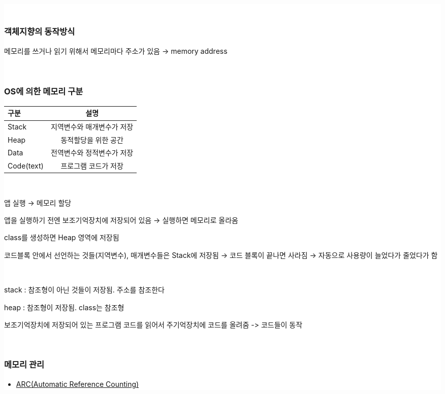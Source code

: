 </br>

### 객체지향의 동작방식
메모리를 쓰거나 읽기 위해서 메모리마다 주소가 있음 → memory address

</br>

### OS에 의한 메모리 구분
| 구분 | 설명 |
|:----------|:----------:|
| Stack | 지역변수와 매개변수가 저장 |
| Heap | 동적할당을 위한 공간 |
| Data | 전역변수와 정적변수가 저장 |
| Code(text) | 프로그램 코드가 저장 |


</br>


앱 실행 → 메모리 할당 

앱을 실행하기 전엔 보조기억장치에 저장되어 있음 → 실행하면 메모리로 올라옴 

class를 생성하면 Heap 영역에 저장됨 

코드블록 안에서 선언하는 것들(지역변수), 매개변수들은 Stack에 저장됨 → 코드 블록이 끝나면 사라짐 → 자동으로 사용량이 늘었다가 줄었다가 함 

</br>

stack : 참조형이 아닌 것들이 저장됨. 주소를 참조한다

heap : 참조형이 저장됨. class는 참조형

보조기억장치에 저장되어 있는 프로그램 코드를 읽어서 주기억장치에 코드를 올려줌 -> 코드들이 동작

</br>

### 메모리 관리
- [ARC(Automatic Reference Counting)](https://mildwhale.github.io/2019-10-31-reference-counting/)

